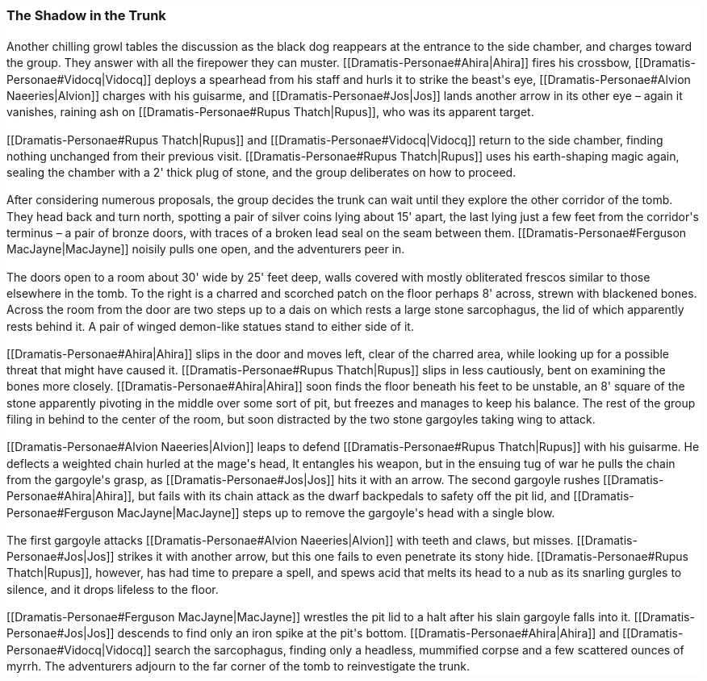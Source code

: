 ### The Shadow in the Trunk

Another chilling growl tables the discussion as the black dog reappears at the entrance to the side chamber, and charges toward the group. They answer with all the firepower they can muster. [[Dramatis-Personae#Ahira|Ahira]] fires his crossbow, [[Dramatis-Personae#Vidocq|Vidocq]] deploys a spearhead from his staff and hurls it to strike the beast's eye, [[Dramatis-Personae#Alvion Naeeries|Alvion]] charges with his guisarme, and [[Dramatis-Personae#Jos|Jos]] lands another arrow in its other eye – again it vanishes, raining ash on [[Dramatis-Personae#Rupus Thatch|Rupus]], who was its apparent target.

[[Dramatis-Personae#Rupus Thatch|Rupus]] and [[Dramatis-Personae#Vidocq|Vidocq]] return to the side chamber, finding nothing unchanged from their previous visit. [[Dramatis-Personae#Rupus Thatch|Rupus]] uses his earth-shaping magic again, sealing the chamber with a 2' thick plug of stone, and the group deliberates on how to proceed.

After considering numerous proposals, the group decides the trunk can wait until they explore the other corridor of the tomb. They head back and turn north, spotting a pair of silver coins lying about 15' apart, the last lying just a few feet from the corridor's terminus – a pair of bronze doors, with traces of a broken lead seal on the seam between them. [[Dramatis-Personae#Ferguson MacJayne|MacJayne]] noisily pulls one open, and the adventurers peer in.

The doors open to a room about 30' wide by 25' feet deep, walls covered with mostly obliterated frescos similar to those elsewhere in the tomb. To the right is a charred and scorched patch on the floor perhaps 8' across, strewn with blackened bones. Across the room from the door are two steps up to a dais on which rests a large stone sarcophagus, the lid of which apparently rests behind it. A pair of winged demon-like statues stand to either side of it.

[[Dramatis-Personae#Ahira|Ahira]] slips in the door and moves left, clear of the charred area, while looking up for a possible threat that might have caused it. [[Dramatis-Personae#Rupus Thatch|Rupus]] slips in less cautiously, bent on examining the bones more closely. [[Dramatis-Personae#Ahira|Ahira]] soon finds the floor beneath his feet to be unstable, an 8' square of the stone apparently pivoting in the middle over some sort of pit, but freezes and manages to keep his balance. The rest of the group filing in behind to the center of the room, but soon distracted by the two stone gargoyles taking wing to attack.

[[Dramatis-Personae#Alvion Naeeries|Alvion]] leaps to defend [[Dramatis-Personae#Rupus Thatch|Rupus]] with his guisarme. He deflects a weighted chain hurled at the mage's head, It entangles his weapon, but in the ensuing tug of war he pulls the chain from the gargoyle's grasp, as [[Dramatis-Personae#Jos|Jos]] hits it with an arrow. The second gargoyle rushes [[Dramatis-Personae#Ahira|Ahira]], but fails with its chain attack as the dwarf backpedals to safety off the pit lid, and [[Dramatis-Personae#Ferguson MacJayne|MacJayne]] steps up to remove the gargoyle's head with a single blow.

The first gargoyle attacks [[Dramatis-Personae#Alvion Naeeries|Alvion]] with teeth and claws, but misses. [[Dramatis-Personae#Jos|Jos]] strikes it with another arrow, but this one fails to even penetrate its stony hide. [[Dramatis-Personae#Rupus Thatch|Rupus]], however, has had time to prepare a spell, and spews acid that melts its head to a nub as its snarling gurgles to silence, and it drops lifeless to the floor.

[[Dramatis-Personae#Ferguson MacJayne|MacJayne]] wrestles the pit lid to a halt after his slain gargoyle falls into it. [[Dramatis-Personae#Jos|Jos]] descends to find only an iron spike at the pit's bottom. [[Dramatis-Personae#Ahira|Ahira]] and [[Dramatis-Personae#Vidocq|Vidocq]] search the sarcophagus, finding only a headless, mummified corpse and a few scattered ounces of myrrh. The adventurers adjourn to the far corner of the tomb to reinvestigate the trunk.
